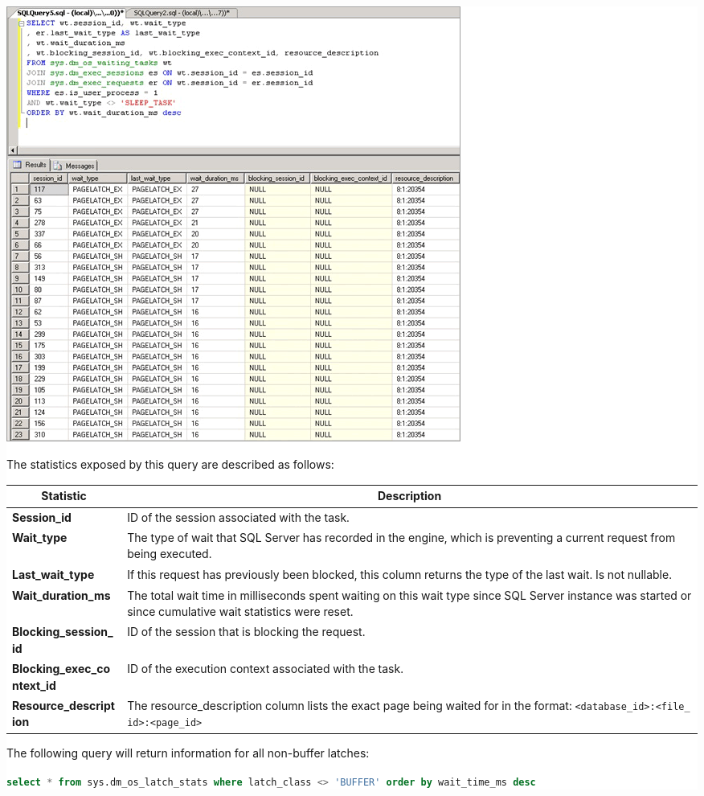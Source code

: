 ![Wait type for executing sessions](./media/diagnose-resolve-latch-contention/image8.png)

The statistics exposed by this query are described as follows:

| Statistic | Description |
|---|---|
| **Session_id** | ID of the session associated with the task. |
| **Wait_type** | The type of wait that SQL Server has recorded in the engine, which is preventing a current request from being executed. |
| **Last_wait_type** | If this request has previously been blocked, this column returns the type of the last wait. Is not nullable. |
| **Wait_duration_ms** | The total wait time in milliseconds spent waiting on this wait type since SQL Server instance was started or since cumulative wait statistics were reset. |
| **Blocking_session_id** | ID of the session that is blocking the request. |
| **Blocking_exec_context_id** | ID of the execution context associated with the task. |
| **Resource_description** | The resource_description column lists the exact page being waited for in the format: `<database_id>:<file_id>:<page_id>` |

The following query will return information for all non-buffer latches:

```sql
select * from sys.dm_os_latch_stats where latch_class <> 'BUFFER' order by wait_time_ms desc
```
